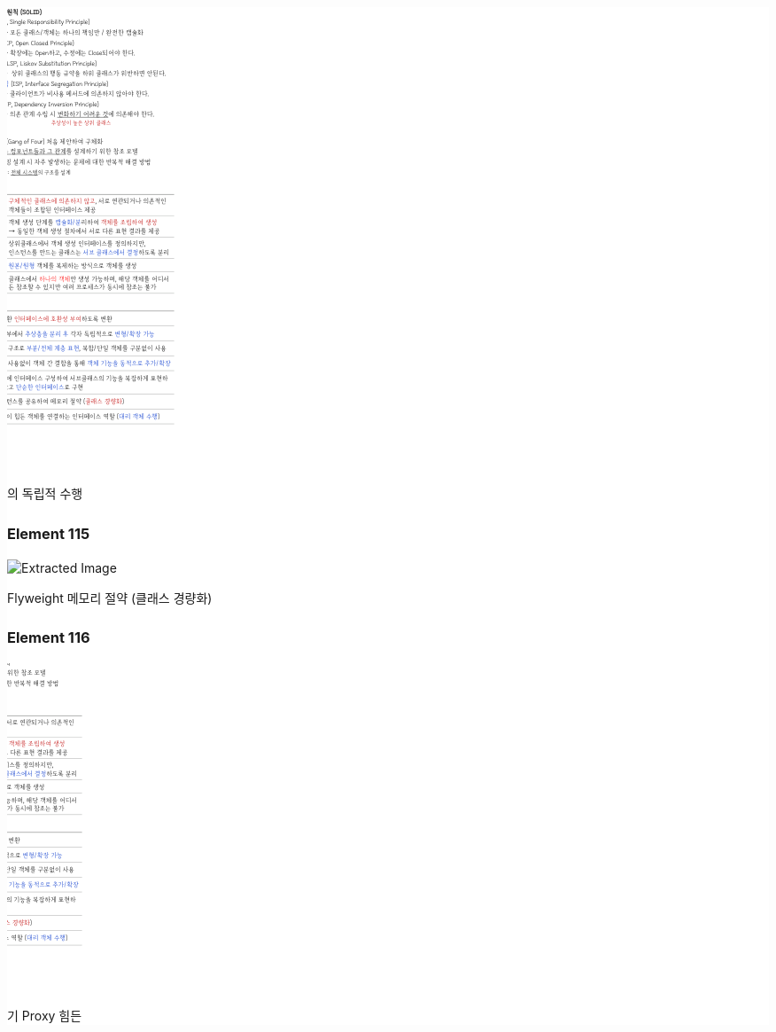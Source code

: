 ![Extracted Image](../output_images/[꿈꾸는라이언]1-6/[꿈꾸는라이언]1-6_element_114.png)

의 독립적 수행


### Element 115
![Extracted Image](../output_images/[꿈꾸는라이언]1-6/[꿈꾸는라이언]1-6_element_115.png)

Flyweight 메모리 절약 (클래스 경량화)


### Element 116
![Extracted Image](../output_images/[꿈꾸는라이언]1-6/[꿈꾸는라이언]1-6_element_116.png)

기 Proxy 힘든

